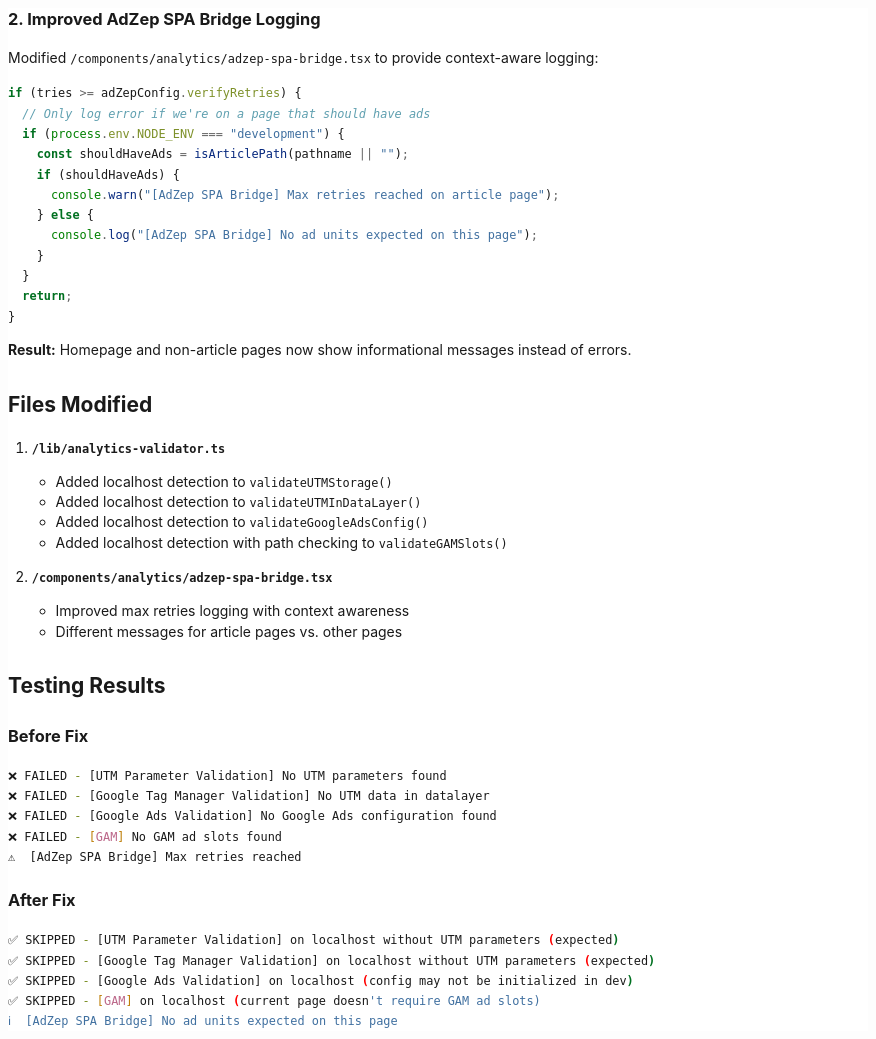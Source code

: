 ### 2. Improved AdZep SPA Bridge Logging

Modified `/components/analytics/adzep-spa-bridge.tsx` to provide context-aware logging:

```typescript
if (tries >= adZepConfig.verifyRetries) {
  // Only log error if we're on a page that should have ads
  if (process.env.NODE_ENV === "development") {
    const shouldHaveAds = isArticlePath(pathname || "");
    if (shouldHaveAds) {
      console.warn("[AdZep SPA Bridge] Max retries reached on article page");
    } else {
      console.log("[AdZep SPA Bridge] No ad units expected on this page");
    }
  }
  return;
}
```

**Result:** Homepage and non-article pages now show informational messages instead of errors.

## Files Modified

1. **`/lib/analytics-validator.ts`**
   - Added localhost detection to `validateUTMStorage()`
   - Added localhost detection to `validateUTMInDataLayer()`
   - Added localhost detection to `validateGoogleAdsConfig()`
   - Added localhost detection with path checking to `validateGAMSlots()`

2. **`/components/analytics/adzep-spa-bridge.tsx`**
   - Improved max retries logging with context awareness
   - Different messages for article pages vs. other pages

## Testing Results

### Before Fix

```bash
❌ FAILED - [UTM Parameter Validation] No UTM parameters found
❌ FAILED - [Google Tag Manager Validation] No UTM data in datalayer
❌ FAILED - [Google Ads Validation] No Google Ads configuration found
❌ FAILED - [GAM] No GAM ad slots found
⚠️  [AdZep SPA Bridge] Max retries reached
```

### After Fix

```bash
✅ SKIPPED - [UTM Parameter Validation] on localhost without UTM parameters (expected)
✅ SKIPPED - [Google Tag Manager Validation] on localhost without UTM parameters (expected)
✅ SKIPPED - [Google Ads Validation] on localhost (config may not be initialized in dev)
✅ SKIPPED - [GAM] on localhost (current page doesn't require GAM ad slots)
ℹ️  [AdZep SPA Bridge] No ad units expected on this page
```
